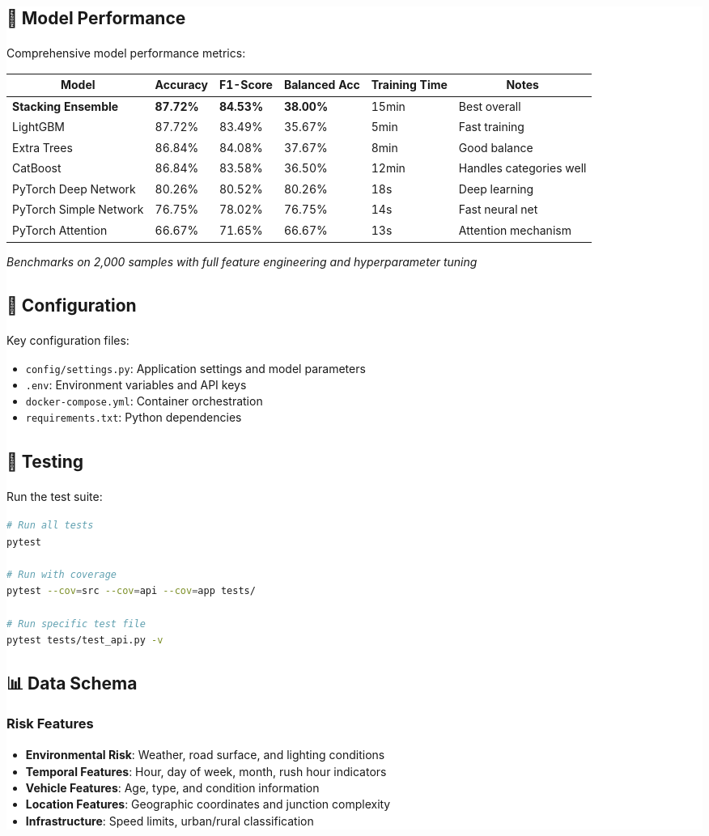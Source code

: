 ## 🧮 Model Performance

Comprehensive model performance metrics:

| Model | Accuracy | F1-Score | Balanced Acc | Training Time | Notes |
|-------|----------|----------|---------------|---------------|-------|
| **Stacking Ensemble** | **87.72%** | **84.53%** | **38.00%** | 15min | Best overall |
| LightGBM | 87.72% | 83.49% | 35.67% | 5min | Fast training |
| Extra Trees | 86.84% | 84.08% | 37.67% | 8min | Good balance |
| CatBoost | 86.84% | 83.58% | 36.50% | 12min | Handles categories well |
| PyTorch Deep Network | 80.26% | 80.52% | 80.26% | 18s | Deep learning |
| PyTorch Simple Network | 76.75% | 78.02% | 76.75% | 14s | Fast neural net |
| PyTorch Attention | 66.67% | 71.65% | 66.67% | 13s | Attention mechanism |

*Benchmarks on 2,000 samples with full feature engineering and hyperparameter tuning*

## 🔧 Configuration

Key configuration files:

- `config/settings.py`: Application settings and model parameters
- `.env`: Environment variables and API keys
- `docker-compose.yml`: Container orchestration
- `requirements.txt`: Python dependencies

## 🧪 Testing

Run the test suite:

```bash
# Run all tests
pytest

# Run with coverage
pytest --cov=src --cov=api --cov=app tests/

# Run specific test file
pytest tests/test_api.py -v
```

## 📊 Data Schema

### Risk Features
- **Environmental Risk**: Weather, road surface, and lighting conditions
- **Temporal Features**: Hour, day of week, month, rush hour indicators
- **Vehicle Features**: Age, type, and condition information
- **Location Features**: Geographic coordinates and junction complexity
- **Infrastructure**: Speed limits, urban/rural classification
